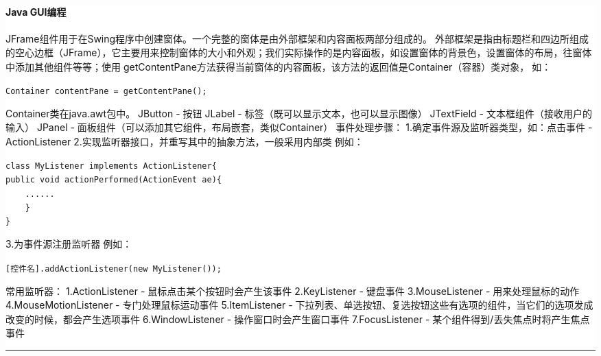#### Java GUI编程
JFrame组件用于在Swing程序中创建窗体。一个完整的窗体是由外部框架和内容面板两部分组成的。
外部框架是指由标题栏和四边所组成的空心边框（JFrame），它主要用来控制窗体的大小和外观；我们实际操作的是内容面板，如设置窗体的背景色，设置窗体的布局，往窗体中添加其他组件等等；使用
getContentPane方法获得当前窗体的内容面板，该方法的返回值是Container（容器）类对象，
如：

    Container contentPane = getContentPane();

Container类在java.awt包中。
JButton - 按钮
JLabel - 标签（既可以显示文本，也可以显示图像）
JTextField - 文本框组件（接收用户的输入）
JPanel - 面板组件（可以添加其它组件，布局嵌套，类似Container）
事件处理步骤：
1.确定事件源及监听器类型，如：点击事件 - ActionListener
2.实现监听器接口，并重写其中的抽象方法，一般采用内部类
例如：

    class MyListener implements ActionListener{
    public void actionPerformed(ActionEvent ae){
        ......
        }
    }

3.为事件源注册监听器
例如：

    [控件名].addActionListener(new MyListener());

常用监听器：
1.ActionListener - 鼠标点击某个按钮时会产生该事件
2.KeyListener - 键盘事件
3.MouseListener - 用来处理鼠标的动作
4.MouseMotionListener - 专门处理鼠标运动事件
5.ItemListener - 下拉列表、单选按钮、复选按钮这些有选项的组件，当它们的选项发成改变的时候，都会产生选项事件
6.WindowListener - 操作窗口时会产生窗口事件
7.FocusListener - 某个组件得到/丢失焦点时将产生焦点事件
***